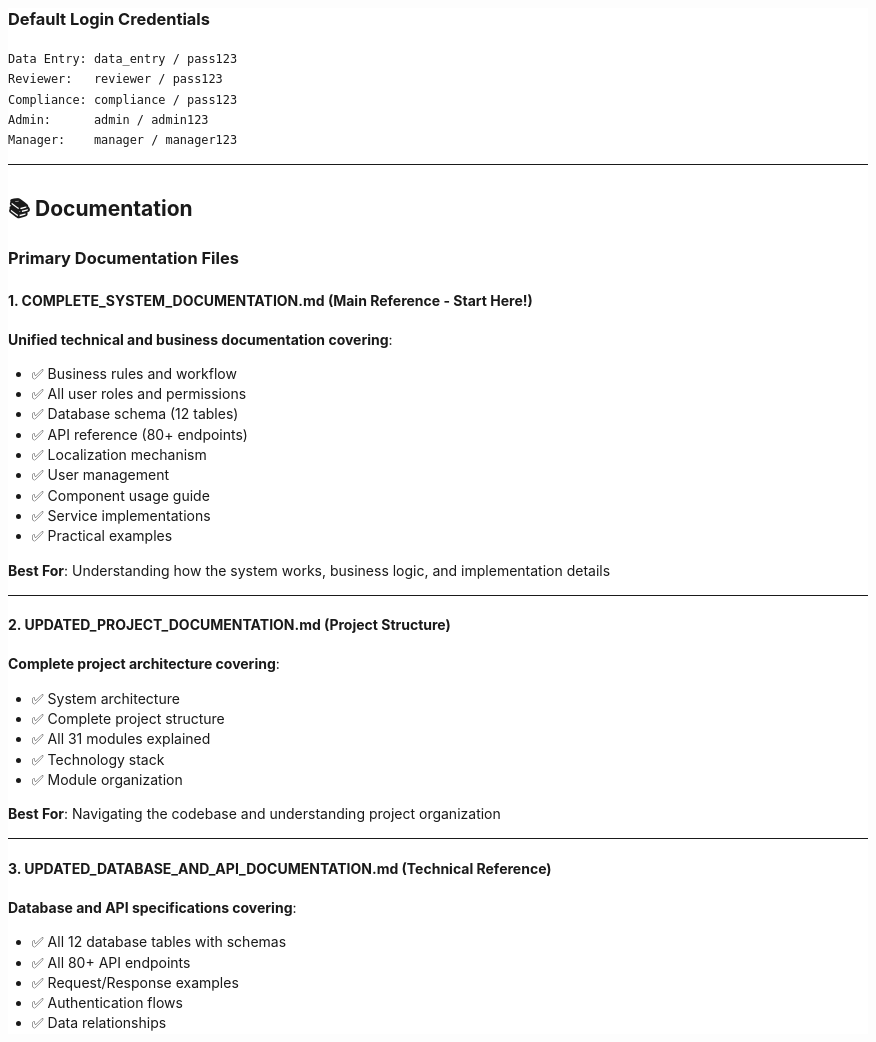 ### Default Login Credentials

```
Data Entry: data_entry / pass123
Reviewer:   reviewer / pass123
Compliance: compliance / pass123
Admin:      admin / admin123
Manager:    manager / manager123
```

---

## 📚 Documentation

### Primary Documentation Files

#### **1. COMPLETE_SYSTEM_DOCUMENTATION.md** (Main Reference - Start Here!)
**Unified technical and business documentation covering**:
- ✅ Business rules and workflow
- ✅ All user roles and permissions
- ✅ Database schema (12 tables)
- ✅ API reference (80+ endpoints)
- ✅ Localization mechanism
- ✅ User management
- ✅ Component usage guide
- ✅ Service implementations
- ✅ Practical examples

**Best For**: Understanding how the system works, business logic, and implementation details

---

#### **2. UPDATED_PROJECT_DOCUMENTATION.md** (Project Structure)
**Complete project architecture covering**:
- ✅ System architecture
- ✅ Complete project structure
- ✅ All 31 modules explained
- ✅ Technology stack
- ✅ Module organization

**Best For**: Navigating the codebase and understanding project organization

---

#### **3. UPDATED_DATABASE_AND_API_DOCUMENTATION.md** (Technical Reference)
**Database and API specifications covering**:
- ✅ All 12 database tables with schemas
- ✅ All 80+ API endpoints
- ✅ Request/Response examples
- ✅ Authentication flows
- ✅ Data relationships
